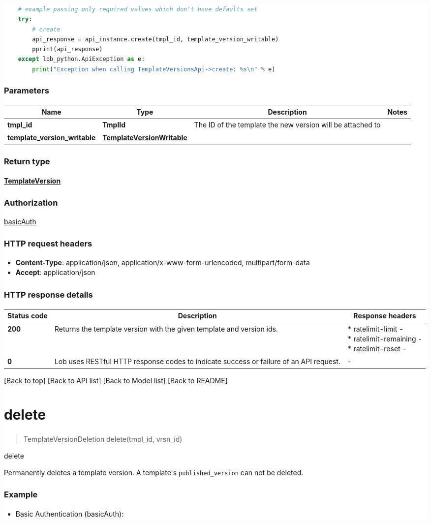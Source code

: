 ```python
    # example passing only required values which don't have defaults set
    try:
        # create
        api_response = api_instance.create(tmpl_id, template_version_writable)
        pprint(api_response)
    except lob_python.ApiException as e:
        print("Exception when calling TemplateVersionsApi->create: %s\n" % e)
```


### Parameters

Name | Type | Description  | Notes
------------- | ------------- | ------------- | -------------
 **tmpl_id** | **TmplId**| The ID of the template the new version will be attached to |
 **template_version_writable** | [**TemplateVersionWritable**](TemplateVersionWritable.md)|  |

### Return type

[**TemplateVersion**](TemplateVersion.md)

### Authorization

[basicAuth](../README.md#basicAuth)

### HTTP request headers

 - **Content-Type**: application/json, application/x-www-form-urlencoded, multipart/form-data
 - **Accept**: application/json


### HTTP response details

| Status code | Description | Response headers |
|-------------|-------------|------------------|
**200** | Returns the template version with the given template and version ids. |  * ratelimit-limit -  <br>  * ratelimit-remaining -  <br>  * ratelimit-reset -  <br>  |
**0** | Lob uses RESTful HTTP response codes to indicate success or failure of an API request. |  -  |

[[Back to top]](#) [[Back to API list]](../README.md#documentation-for-api-endpoints) [[Back to Model list]](../README.md#documentation-for-models) [[Back to README]](../README.md)

# **delete**
> TemplateVersionDeletion delete(tmpl_id, vrsn_id)

delete

Permanently deletes a template version. A template's `published_version` can not be deleted.

### Example

* Basic Authentication (basicAuth):
